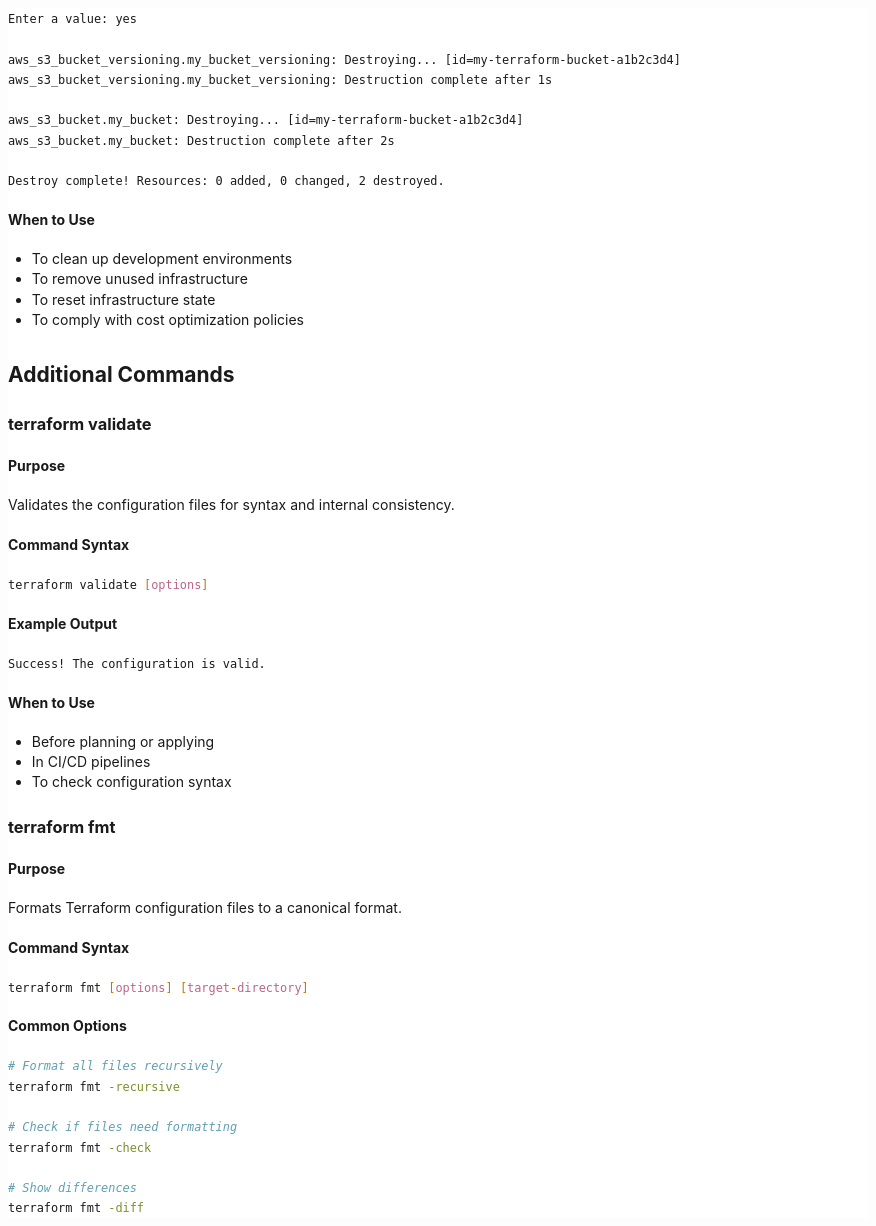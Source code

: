 ```
Enter a value: yes

aws_s3_bucket_versioning.my_bucket_versioning: Destroying... [id=my-terraform-bucket-a1b2c3d4]
aws_s3_bucket_versioning.my_bucket_versioning: Destruction complete after 1s

aws_s3_bucket.my_bucket: Destroying... [id=my-terraform-bucket-a1b2c3d4]
aws_s3_bucket.my_bucket: Destruction complete after 2s

Destroy complete! Resources: 0 added, 0 changed, 2 destroyed.
```

#### When to Use
- To clean up development environments
- To remove unused infrastructure
- To reset infrastructure state
- To comply with cost optimization policies

## Additional Commands

### terraform validate

#### Purpose
Validates the configuration files for syntax and internal consistency.

#### Command Syntax
```bash
terraform validate [options]
```

#### Example Output
```
Success! The configuration is valid.
```

#### When to Use
- Before planning or applying
- In CI/CD pipelines
- To check configuration syntax

### terraform fmt

#### Purpose
Formats Terraform configuration files to a canonical format.

#### Command Syntax
```bash
terraform fmt [options] [target-directory]
```

#### Common Options
```bash
# Format all files recursively
terraform fmt -recursive

# Check if files need formatting
terraform fmt -check

# Show differences
terraform fmt -diff
```

